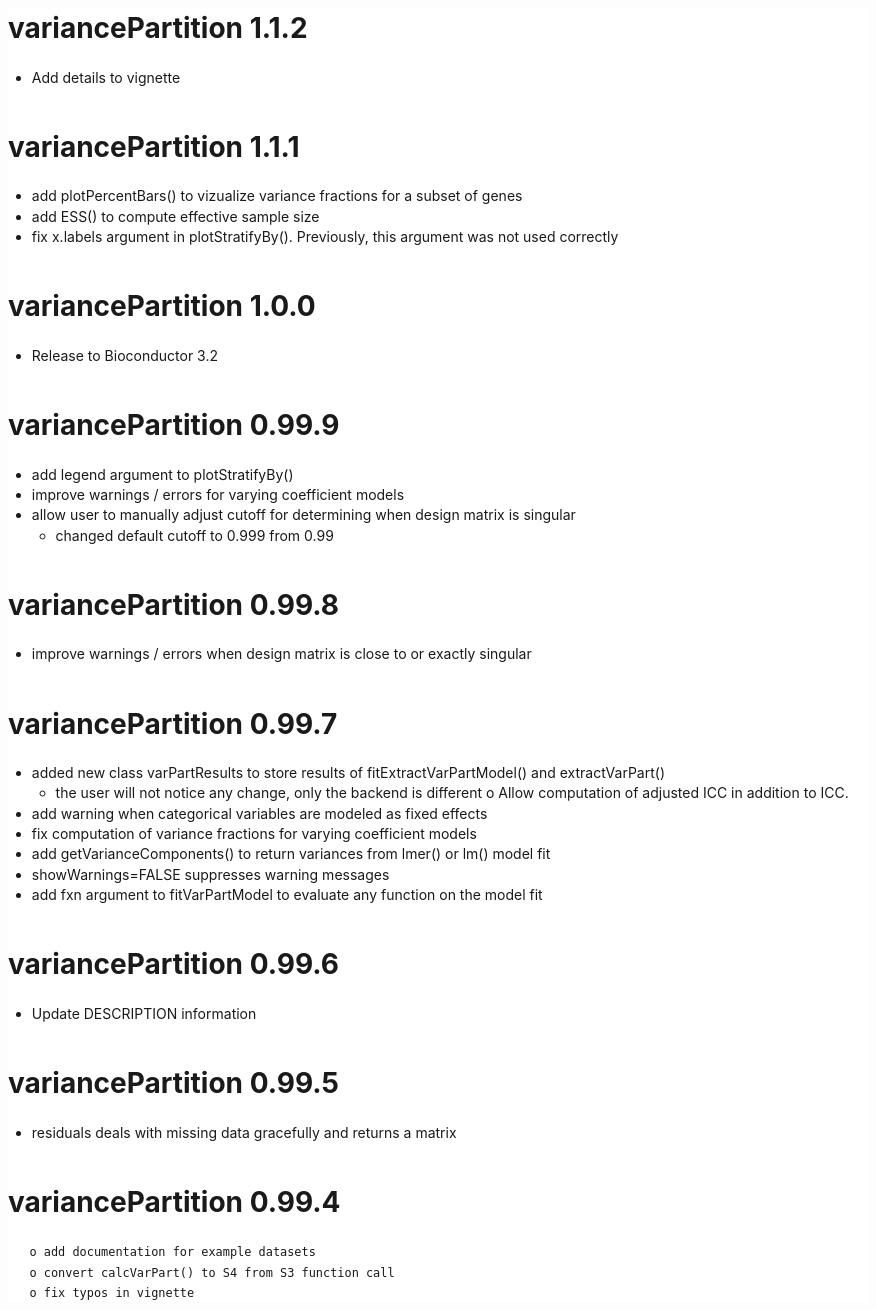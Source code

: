 # variancePartition 1.1.2
 - Add details to vignette

# variancePartition 1.1.1
 - add plotPercentBars() to vizualize variance fractions for a subset of genes
 - add ESS() to compute effective sample size
 - fix x.labels argument in plotStratifyBy().  Previously, this argument was not used correctly

# variancePartition 1.0.0
 - Release to Bioconductor 3.2

# variancePartition 0.99.9
 - add legend argument to plotStratifyBy()
 - improve warnings / errors for varying coefficient models
 - allow user to manually adjust cutoff for determining when design matrix is singular
   - changed default cutoff to 0.999 from 0.99

# variancePartition 0.99.8
 - improve warnings / errors when design matrix is close to or exactly singular

# variancePartition 0.99.7
 - added new class varPartResults to store results of fitExtractVarPartModel() and extractVarPart()
   - the user will not notice any change, only the backend is different
        o Allow computation of adjusted ICC in addition to ICC.
 - add warning when categorical variables are modeled as fixed effects
 - fix computation of variance fractions for varying coefficient models
 - add getVarianceComponents() to return variances from lmer() or lm() model fit
 - showWarnings=FALSE suppresses warning messages
 - add fxn argument to fitVarPartModel to evaluate any function on the model fit

# variancePartition 0.99.6
 - Update DESCRIPTION information

# variancePartition 0.99.5
 - residuals deals with missing data gracefully and returns a matrix

# variancePartition 0.99.4
       o add documentation for example datasets
       o convert calcVarPart() to S4 from S3 function call
       o fix typos in vignette
